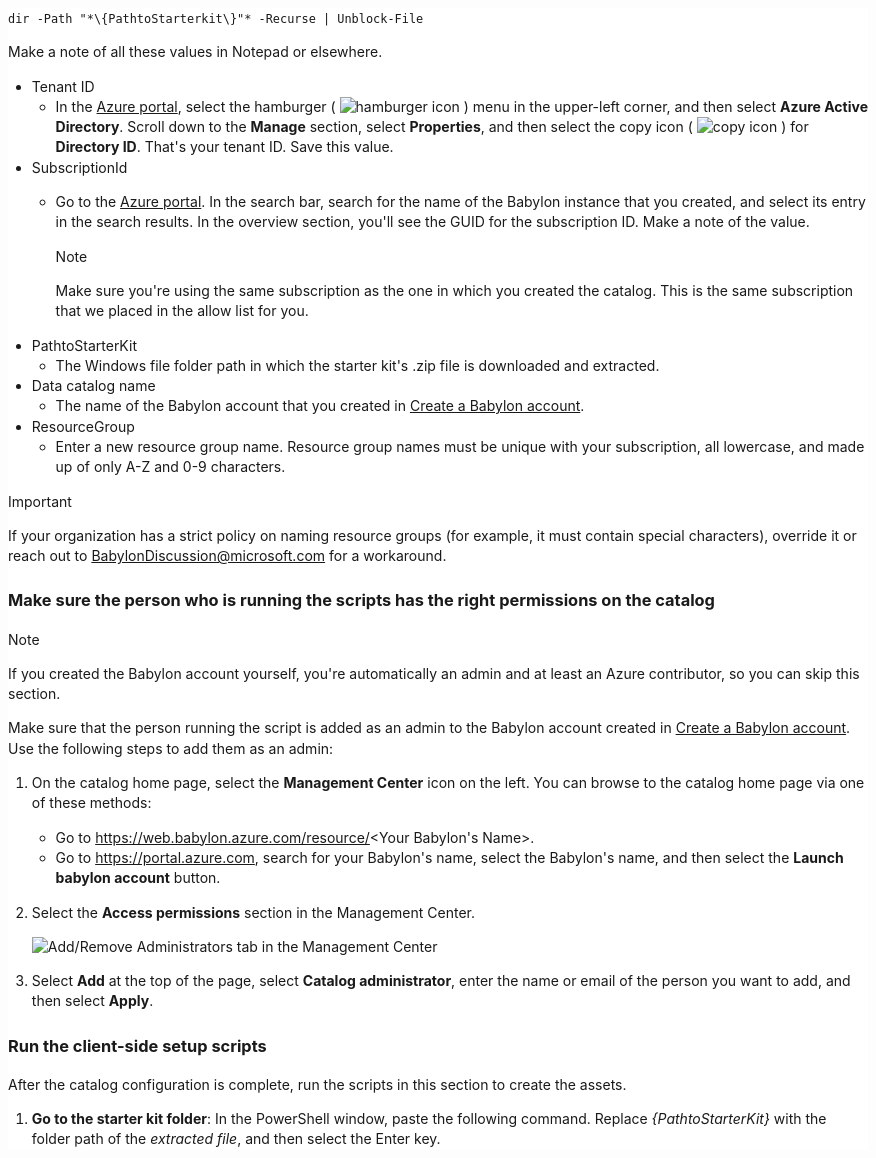    ```dir -Path "*\{PathtoStarterkit\}"* -Recurse | Unblock-File```

Make a note of all these values in
Notepad or elsewhere.

- Tenant ID 
  - In the [Azure portal](https://portal.azure.com), select the hamburger ( ![hamburger icon](./media/starter-kit-tutorial-1/image13.png) ) menu in the upper-left corner, and then select **Azure Active Directory**. Scroll down to the **Manage** section, select **Properties**, and then select the copy icon ( ![copy icon](./media/starter-kit-tutorial-1/image14.png) ) for  **Directory ID**. That's your tenant ID. Save this value.
- SubscriptionId
  - Go to the [Azure portal](https://portal.azure.com). In the search bar, search for the name of the Babylon instance that you created, and select its entry in the search results. In the overview section, you'll see the GUID for the subscription ID. Make a note of the value.
  
    >[!NOTE]
    > Make sure you're using the same subscription as the one in which you created the catalog. This is the same subscription that we placed in the allow list for you.
- PathtoStarterKit
  - The Windows file folder path in which the starter kit's .zip file is downloaded and extracted.
- Data catalog name
  - The name of the Babylon account that you created in [Create a Babylon account](create-catalog-portal.md).
- ResourceGroup
  - Enter a new resource group name. Resource group names must be unique with your subscription, all lowercase, and made up of only A-Z and 0-9 characters.

> [!IMPORTANT]
> If your organization has a strict policy on naming resource groups (for example, it must contain special characters), override it or reach out to <BabylonDiscussion@microsoft.com> for a workaround.

### Make sure the person who is running the scripts has the right permissions on the catalog

> [!NOTE]
> If you created the Babylon account yourself, you're automatically an admin and at least an Azure contributor, so you can skip this section.

Make sure that the person running the
script is added as an admin to the Babylon account created in [Create a Babylon account](create-catalog-portal.md). 
Use the following steps to add them as an admin:

1. On the catalog home page, select the **Management Center** icon on the left. You can browse to the catalog home page via one of these methods:
   - Go to https://web.babylon.azure.com/resource/<Your Babylon's Name>.
   - Go to https://portal.azure.com, search for your Babylon's name, select the Babylon's name, and then select the **Launch babylon account** button. 
1. Select the **Access permissions** section in the Management Center.

   ![Add/Remove Administrators tab in the Management Center](./media/starter-kit-tutorial-1/image15.png)
1.  Select **Add** at the top of the page, select **Catalog administrator**, enter the name or email of the person you want to add, and then select **Apply**.

### Run the client-side setup scripts

After the catalog configuration is complete, run the scripts in this
section to create the assets.

1. __Go to the starter kit folder__: In the PowerShell window, paste the following command. Replace *{PathtoStarterKit}* with the folder path of the *extracted file*, and then select the Enter key. 

   ```